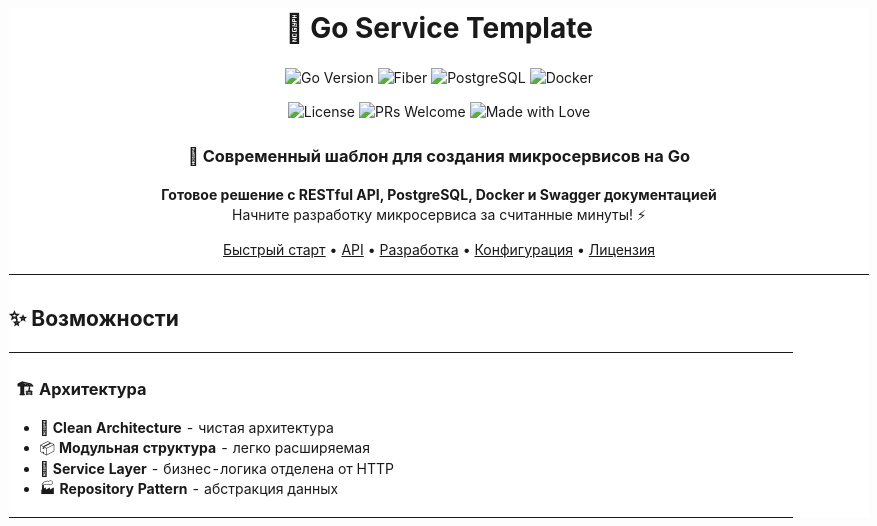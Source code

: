 <div align="center">

# 🚀 Go Service Template

<p align="center">
  <img src="https://img.shields.io/badge/Go-1.21+-00ADD8?style=for-the-badge&logo=go&logoColor=white" alt="Go Version" />
  <img src="https://img.shields.io/badge/Fiber-v2.52+-00ACD7?style=for-the-badge&logo=fiber&logoColor=white" alt="Fiber" />
  <img src="https://img.shields.io/badge/PostgreSQL-15+-336791?style=for-the-badge&logo=postgresql&logoColor=white" alt="PostgreSQL" />
  <img src="https://img.shields.io/badge/Docker-Ready-2496ED?style=for-the-badge&logo=docker&logoColor=white" alt="Docker" />
</p>

<p align="center">
  <img src="https://img.shields.io/badge/License-MIT-green.svg?style=for-the-badge" alt="License" />
  <img src="https://img.shields.io/badge/PRs-Welcome-brightgreen.svg?style=for-the-badge" alt="PRs Welcome" />
  <img src="https://img.shields.io/badge/Made%20with-❤️-red.svg?style=for-the-badge" alt="Made with Love" />
</p>

<h3 align="center">🎯 Современный шаблон для создания микросервисов на Go</h3>

<p align="center">
  <strong>Готовое решение с RESTful API, PostgreSQL, Docker и Swagger документацией</strong><br/>
  Начните разработку микросервиса за считанные минуты! ⚡
</p>

<p align="center">
  <a href="#-быстрый-старт">Быстрый старт</a> •
  <a href="#-api-endpoints">API</a> •
  <a href="#-разработка">Разработка</a> •
  <a href="#-конфигурация">Конфигурация</a> •
  <a href="LICENSE">Лицензия</a>
</p>

---

</div>

## ✨ Возможности

<table>
<tr>
<td width="50%">

### 🏗️ **Архитектура**
- 🎯 **Clean Architecture** - чистая архитектура
- 📦 **Модульная структура** - легко расширяемая
- 🔌 **Service Layer** - бизнес-логика отделена от HTTP
- 🏭 **Repository Pattern** - абстракция данных

</td>
<td width="50%">
